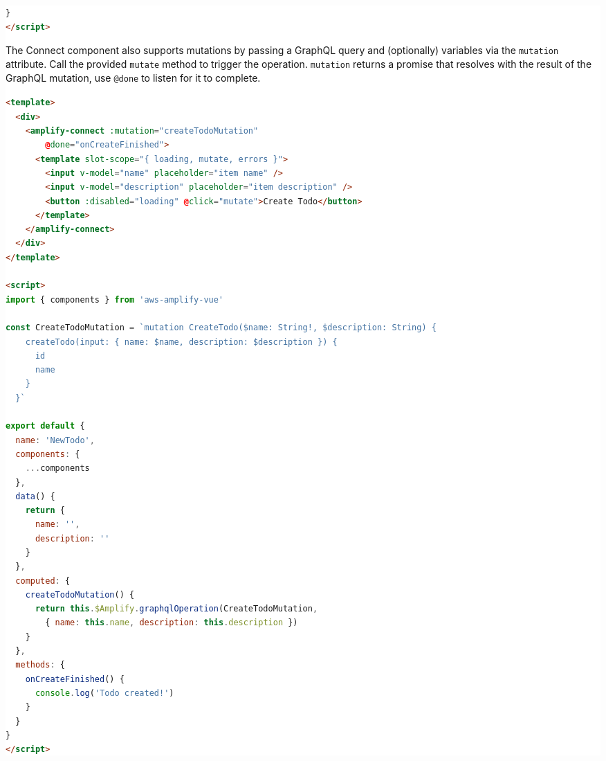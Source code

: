```html
}
</script>
```

The Connect component also supports mutations by passing a GraphQL query and (optionally) variables via the `mutation` attribute. Call the provided `mutate` method to trigger the operation. `mutation` returns a promise that resolves with the result of the GraphQL mutation, use `@done` to listen for it to complete.

```html
<template>
  <div>
    <amplify-connect :mutation="createTodoMutation"
        @done="onCreateFinished">
      <template slot-scope="{ loading, mutate, errors }">
        <input v-model="name" placeholder="item name" />
        <input v-model="description" placeholder="item description" />
        <button :disabled="loading" @click="mutate">Create Todo</button>
      </template>
    </amplify-connect>
  </div>
</template>

<script>
import { components } from 'aws-amplify-vue'

const CreateTodoMutation = `mutation CreateTodo($name: String!, $description: String) {
    createTodo(input: { name: $name, description: $description }) {
      id
      name
    }
  }`

export default {
  name: 'NewTodo',
  components: {
    ...components
  },
  data() {
    return {
      name: '',
      description: ''
    }
  },
  computed: {
    createTodoMutation() {
      return this.$Amplify.graphqlOperation(CreateTodoMutation,
        { name: this.name, description: this.description })
    }
  },
  methods: {
    onCreateFinished() {
      console.log('Todo created!')
    }
  }
}
</script>
```
